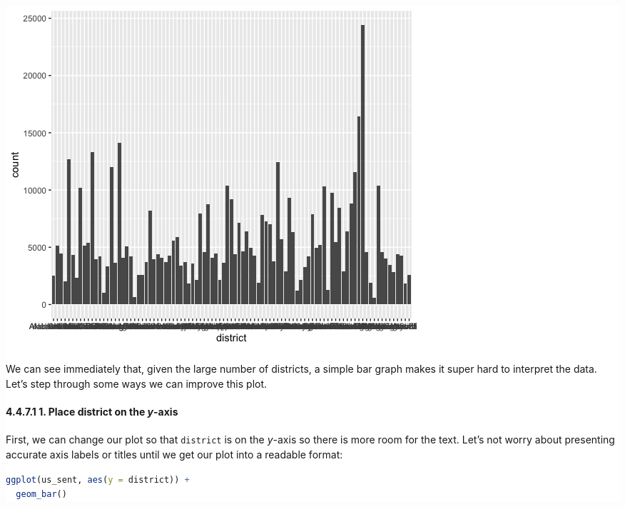 ![](master_files/figure-gfm/bar%20graph%20districts-1.png)

We can see immediately that, given the large number of districts, a
simple bar graph makes it super hard to interpret the data. Let’s step
through some ways we can improve this plot.

#### 4.4.7.1 1. Place district on the $y$-axis

First, we can change our plot so that `district` is on the $y$-axis so
there is more room for the text. Let’s not worry about presenting
accurate axis labels or titles until we get our plot into a readable
format:

``` r
ggplot(us_sent, aes(y = district)) +
  geom_bar()
```
